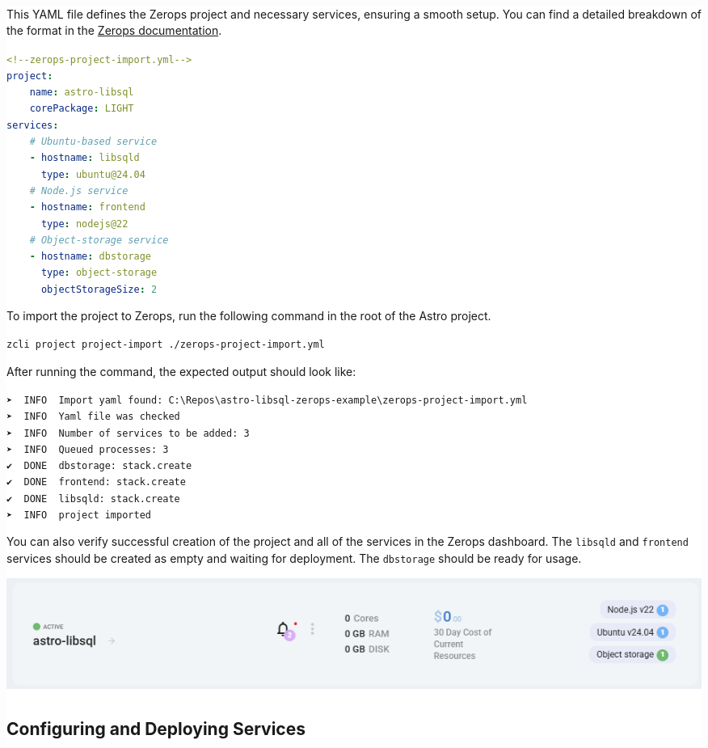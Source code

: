 This YAML file defines the Zerops project and necessary services, ensuring a smooth setup. You can find a detailed breakdown of the format in the [Zerops documentation](https://docs.zerops.io/references/import).

```yaml
<!--zerops-project-import.yml-->
project:
    name: astro-libsql
    corePackage: LIGHT
services:
    # Ubuntu-based service
    - hostname: libsqld
      type: ubuntu@24.04
    # Node.js service
    - hostname: frontend
      type: nodejs@22
    # Object-storage service
    - hostname: dbstorage
      type: object-storage
      objectStorageSize: 2
```

To import the project to Zerops, run the following command in the root of the Astro project.

```sh
zcli project project-import ./zerops-project-import.yml
```

After running the command, the expected output should look like:

```
➤  INFO  Import yaml found: C:\Repos\astro-libsql-zerops-example\zerops-project-import.yml
➤  INFO  Yaml file was checked
➤  INFO  Number of services to be added: 3
➤  INFO  Queued processes: 3
✔  DONE  dbstorage: stack.create
✔  DONE  frontend: stack.create
✔  DONE  libsqld: stack.create
➤  INFO  project imported
```

You can also verify successful creation of the project and all of the services in the Zerops dashboard. The `libsqld` and `frontend` services should be created as empty and waiting for deployment. The `dbstorage` should be ready for usage.

![Zerops dashboard](../../../assets/content/blog/deploy-libsql-server-with-astro-on-zerops/zerops-deployed-astro-example-project.png)

## Configuring and Deploying Services

